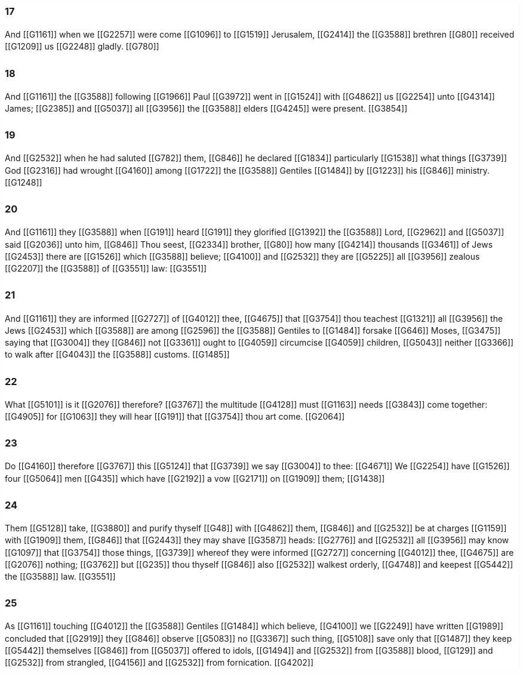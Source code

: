 ### 17
And [[G1161]] when we [[G2257]] were come [[G1096]] to [[G1519]] Jerusalem, [[G2414]] the [[G3588]] brethren [[G80]] received [[G1209]] us [[G2248]] gladly. [[G780]]

### 18
And [[G1161]] the [[G3588]] following [[G1966]] Paul [[G3972]] went in [[G1524]] with [[G4862]] us [[G2254]] unto [[G4314]] James; [[G2385]] and [[G5037]] all [[G3956]] the [[G3588]] elders [[G4245]] were present. [[G3854]]

### 19
And [[G2532]] when he had saluted [[G782]] them, [[G846]] he declared [[G1834]] particularly [[G1538]] what things [[G3739]] God [[G2316]] had wrought [[G4160]] among [[G1722]] the [[G3588]] Gentiles [[G1484]] by [[G1223]] his [[G846]] ministry. [[G1248]]

### 20
And [[G1161]] they [[G3588]] when [[G191]] heard [[G191]] they glorified [[G1392]] the [[G3588]] Lord, [[G2962]] and [[G5037]] said [[G2036]] unto him, [[G846]] Thou seest, [[G2334]] brother, [[G80]] how many [[G4214]] thousands [[G3461]] of Jews [[G2453]] there are [[G1526]] which [[G3588]] believe; [[G4100]] and [[G2532]] they are [[G5225]] all [[G3956]] zealous [[G2207]] the [[G3588]] of [[G3551]] law: [[G3551]]

### 21
And [[G1161]] they are informed [[G2727]] of [[G4012]] thee, [[G4675]] that [[G3754]] thou teachest [[G1321]] all [[G3956]] the Jews [[G2453]] which [[G3588]] are among [[G2596]] the [[G3588]] Gentiles to [[G1484]] forsake [[G646]] Moses, [[G3475]] saying that [[G3004]] they [[G846]] not [[G3361]] ought to [[G4059]] circumcise [[G4059]] children, [[G5043]] neither [[G3366]] to walk after [[G4043]] the [[G3588]] customs. [[G1485]]

### 22
What [[G5101]] is it [[G2076]] therefore? [[G3767]] the multitude [[G4128]] must [[G1163]] needs [[G3843]] come together: [[G4905]] for [[G1063]] they will hear [[G191]] that [[G3754]] thou art come. [[G2064]]

### 23
Do [[G4160]] therefore [[G3767]] this [[G5124]] that [[G3739]] we say [[G3004]] to thee: [[G4671]] We [[G2254]] have [[G1526]] four [[G5064]] men [[G435]] which have [[G2192]] a vow [[G2171]] on [[G1909]] them; [[G1438]]

### 24
Them [[G5128]] take, [[G3880]] and purify thyself [[G48]] with [[G4862]] them, [[G846]] and [[G2532]] be at charges [[G1159]] with [[G1909]] them, [[G846]] that [[G2443]] they may shave [[G3587]] heads: [[G2776]] and [[G2532]] all [[G3956]] may know [[G1097]] that [[G3754]] those things, [[G3739]] whereof they were informed [[G2727]] concerning [[G4012]] thee, [[G4675]] are [[G2076]] nothing; [[G3762]] but [[G235]] thou thyself [[G846]] also [[G2532]] walkest orderly, [[G4748]] and keepest [[G5442]] the [[G3588]] law. [[G3551]]

### 25
As [[G1161]] touching [[G4012]] the [[G3588]] Gentiles [[G1484]] which believe, [[G4100]] we [[G2249]] have written [[G1989]] concluded that [[G2919]] they [[G846]] observe [[G5083]] no [[G3367]] such thing, [[G5108]] save only that [[G1487]] they keep [[G5442]] themselves [[G846]] from [[G5037]] offered to idols, [[G1494]] and [[G2532]]  from [[G3588]] blood, [[G129]] and [[G2532]] from strangled, [[G4156]] and [[G2532]] from fornication. [[G4202]]
